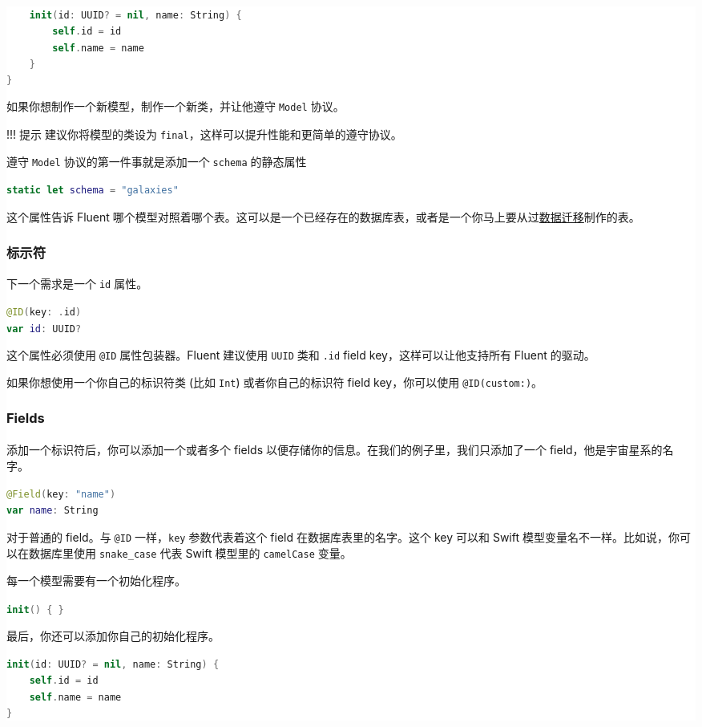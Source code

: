 ```swift
    init(id: UUID? = nil, name: String) {
        self.id = id
        self.name = name
    }
}
```

如果你想制作一个新模型，制作一个新类，并让他遵守 `Model` 协议。

!!! 提示
    建议你将模型的类设为 `final`，这样可以提升性能和更简单的遵守协议。

遵守 `Model` 协议的第一件事就是添加一个 `schema` 的静态属性

```swift
static let schema = "galaxies"
```

这个属性告诉 Fluent 哪个模型对照着哪个表。这可以是一个已经存在的数据库表，或者是一个你马上要从过[数据迁移](#_5)制作的表。

### 标示符

下一个需求是一个 `id` 属性。

```swift
@ID(key: .id)
var id: UUID?
```

这个属性必须使用 `@ID` 属性包装器。Fluent 建议使用 `UUID` 类和 `.id` field key，这样可以让他支持所有 Fluent 的驱动。

如果你想使用一个你自己的标识符类 (比如 `Int`) 或者你自己的标识符 field key，你可以使用 `@ID(custom:)`。

### Fields

添加一个标识符后，你可以添加一个或者多个 fields 以便存储你的信息。在我们的例子里，我们只添加了一个 field，他是宇宙星系的名字。

```swift
@Field(key: "name")
var name: String
```

对于普通的 field。与 `@ID` 一样，`key` 参数代表着这个 field 在数据库表里的名字。这个 key 可以和 Swift 模型变量名不一样。比如说，你可以在数据库里使用 `snake_case` 代表 Swift 模型里的 `camelCase` 变量。

每一个模型需要有一个初始化程序。

```swift
init() { }
```

最后，你还可以添加你自己的初始化程序。

```swift
init(id: UUID? = nil, name: String) {
    self.id = id
    self.name = name
}
```
